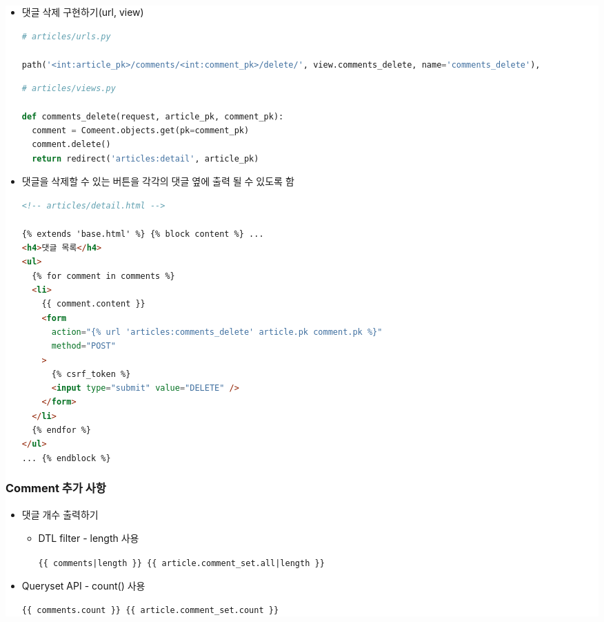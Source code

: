 - 댓글 삭제 구현하기(url, view)

  ```python
  # articles/urls.py

  path('<int:article_pk>/comments/<int:comment_pk>/delete/', view.comments_delete, name='comments_delete'),
  ```

  ```python
  # articles/views.py

  def comments_delete(request, article_pk, comment_pk):
    comment = Comeent.objects.get(pk=comment_pk)
    comment.delete()
    return redirect('articles:detail', article_pk)
  ```

- 댓글을 삭제할 수 있는 버튼을 각각의 댓글 옆에 출력 될 수 있도록 함

  ```html
  <!-- articles/detail.html -->

  {% extends 'base.html' %} {% block content %} ...
  <h4>댓글 목록</h4>
  <ul>
    {% for comment in comments %}
    <li>
      {{ comment.content }}
      <form
        action="{% url 'articles:comments_delete' article.pk comment.pk %}"
        method="POST"
      >
        {% csrf_token %}
        <input type="submit" value="DELETE" />
      </form>
    </li>
    {% endfor %}
  </ul>
  ... {% endblock %}
  ```

### Comment 추가 사항

- 댓글 개수 출력하기

  - DTL filter - length 사용

    ```html
    {{ comments|length }} {{ article.comment_set.all|length }}
    ```

* Queryset API - count() 사용

  ```html
  {{ comments.count }} {{ article.comment_set.count }}
  ```
